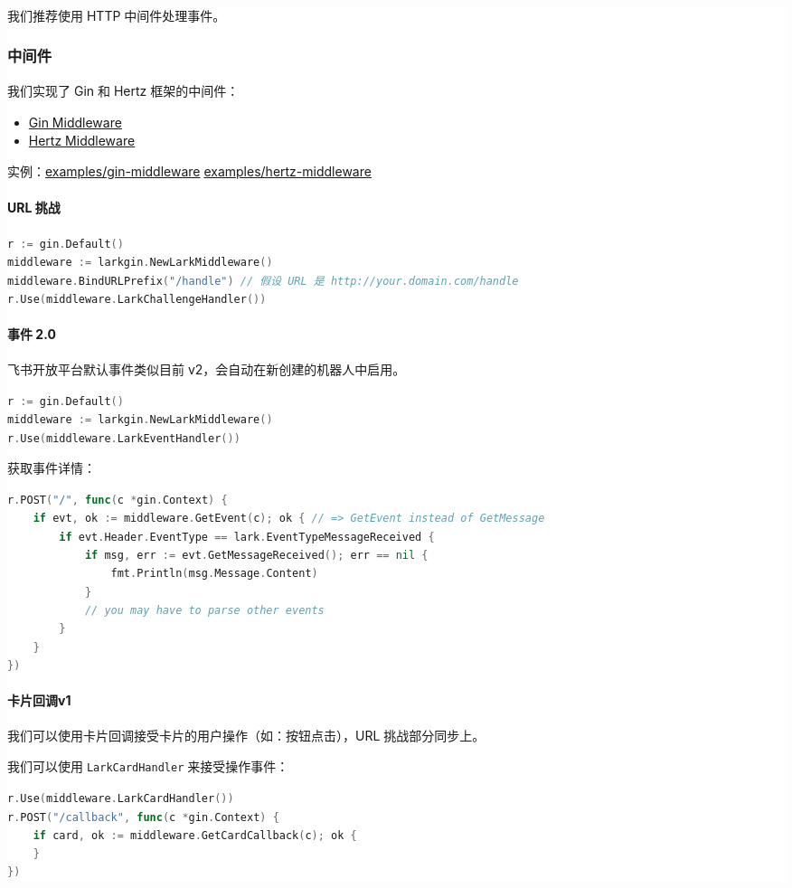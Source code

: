 我们推荐使用 HTTP 中间件处理事件。

### 中间件

我们实现了 Gin 和 Hertz 框架的中间件：

- [Gin Middleware](https://github.com/go-lark/lark-gin)
- [Hertz Middleware](https://github.com/go-lark/lark-hertz)

实例：[examples/gin-middleware](https://github.com/go-lark/examples/tree/main/gin-middleware) [examples/hertz-middleware](https://github.com/go-lark/examples/tree/main/hertz-middleware)

#### URL 挑战

```go
r := gin.Default()
middleware := larkgin.NewLarkMiddleware()
middleware.BindURLPrefix("/handle") // 假设 URL 是 http://your.domain.com/handle
r.Use(middleware.LarkChallengeHandler())
```

#### 事件 2.0

飞书开放平台默认事件类似目前 v2，会自动在新创建的机器人中启用。

```go
r := gin.Default()
middleware := larkgin.NewLarkMiddleware()
r.Use(middleware.LarkEventHandler())
```

获取事件详情：

```go
r.POST("/", func(c *gin.Context) {
    if evt, ok := middleware.GetEvent(c); ok { // => GetEvent instead of GetMessage
        if evt.Header.EventType == lark.EventTypeMessageReceived {
            if msg, err := evt.GetMessageReceived(); err == nil {
                fmt.Println(msg.Message.Content)
            }
            // you may have to parse other events
        }
    }
})
```

#### 卡片回调v1

我们可以使用卡片回调接受卡片的用户操作（如：按钮点击），URL 挑战部分同步上。

我们可以使用 `LarkCardHandler` 来接受操作事件：

```go
r.Use(middleware.LarkCardHandler())
r.POST("/callback", func(c *gin.Context) {
    if card, ok := middleware.GetCardCallback(c); ok {
    }
})
```
